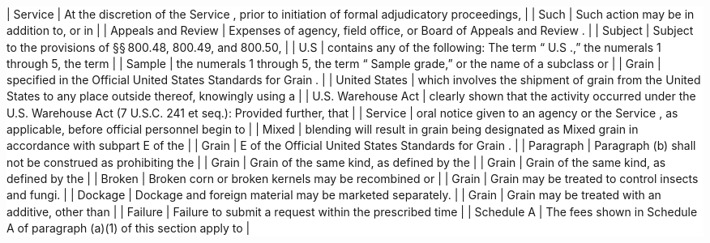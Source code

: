 | Service                                   | At the discretion of the  Service , prior to initiation of formal adjudicatory proceedings,                                                                                                                                       |
| Such                                      | Such action may be in addition to, or in                                                                                                                                                                                          |
| Appeals and Review                        | Expenses of agency, field office, or Board of  Appeals and Review .                                                                                                                                                               |
| Subject                                   | Subject to the provisions of &#167;&#167;&#8201;800.48, 800.49, and 800.50,                                                                                                                                                       |
| U.S                                       | contains any of the following: The term &#8220; U.S .,&#8221; the numerals 1 through 5, the term                                                                                                                                  |
| Sample                                    | the numerals 1 through 5, the term &#8220; Sample grade,&#8221; or the name of a subclass or                                                                                                                                      |
| Grain                                     | specified in the Official United States Standards for Grain .                                                                                                                                                                     |
| United States                             | which involves the shipment of grain from the United States to any place outside thereof, knowingly using a                                                                                                                       |
| U.S. Warehouse Act                        | clearly shown that the activity occurred under the U.S. Warehouse Act (7 U.S.C. 241 et seq.): Provided further, that                                                                                                              |
| Service                                   | oral notice given to an agency or the Service , as applicable, before official personnel begin to                                                                                                                                 |
| Mixed                                     | blending will result in grain being designated as Mixed grain in accordance with subpart E of the                                                                                                                                 |
| Grain                                     | E of the Official United States Standards for Grain .                                                                                                                                                                             |
| Paragraph                                 | Paragraph (b) shall not be construed as prohibiting the                                                                                                                                                                           |
| Grain                                     | Grain of the same kind, as defined by the                                                                                                                                                                                         |
| Grain                                     | Grain of the same kind, as defined by the                                                                                                                                                                                         |
| Broken                                    | Broken corn or broken kernels may be recombined or                                                                                                                                                                                |
| Grain                                     | Grain  may be treated to control insects and fungi.                                                                                                                                                                               |
| Dockage                                   | Dockage  and foreign material may be marketed separately.                                                                                                                                                                         |
| Grain                                     | Grain may be treated with an additive, other than                                                                                                                                                                                 |
| Failure                                   | Failure to submit a request within the prescribed time                                                                                                                                                                            |
| Schedule A                                | The fees shown in  Schedule A of paragraph (a)(1) of this section apply to                                                                                                                                                        |